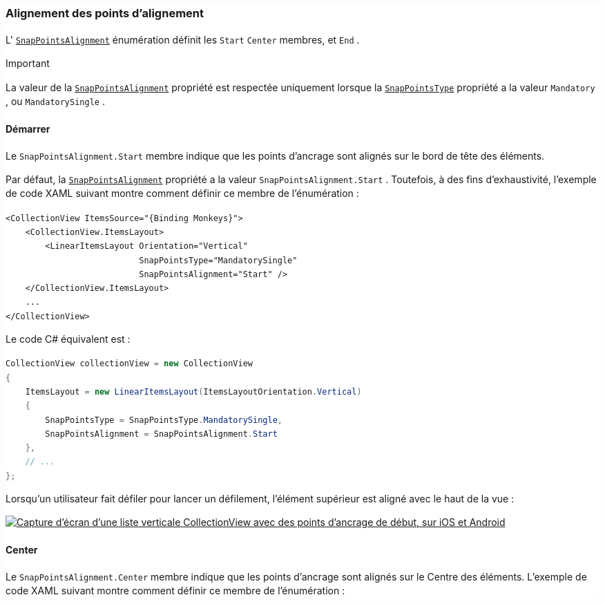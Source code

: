 ### <a name="snap-points-alignment"></a>Alignement des points d’alignement

L' [`SnapPointsAlignment`](xref:Xamarin.Forms.SnapPointsAlignment) énumération définit les `Start` `Center` membres, et `End` .

> [!IMPORTANT]
> La valeur de la [`SnapPointsAlignment`](xref:Xamarin.Forms.ItemsLayout.SnapPointsAlignment) propriété est respectée uniquement lorsque la [`SnapPointsType`](xref:Xamarin.Forms.ItemsLayout.SnapPointsType) propriété a la valeur `Mandatory` , ou `MandatorySingle` .

#### <a name="start"></a>Démarrer

Le `SnapPointsAlignment.Start` membre indique que les points d’ancrage sont alignés sur le bord de tête des éléments.

Par défaut, la [`SnapPointsAlignment`](xref:Xamarin.Forms.ItemsLayout.SnapPointsAlignment) propriété a la valeur `SnapPointsAlignment.Start` . Toutefois, à des fins d’exhaustivité, l’exemple de code XAML suivant montre comment définir ce membre de l’énumération :

```xaml
<CollectionView ItemsSource="{Binding Monkeys}">
    <CollectionView.ItemsLayout>
        <LinearItemsLayout Orientation="Vertical"
                           SnapPointsType="MandatorySingle"
                           SnapPointsAlignment="Start" />
    </CollectionView.ItemsLayout>
    ...
</CollectionView>
```

Le code C# équivalent est :

```csharp
CollectionView collectionView = new CollectionView
{
    ItemsLayout = new LinearItemsLayout(ItemsLayoutOrientation.Vertical)
    {
        SnapPointsType = SnapPointsType.MandatorySingle,
        SnapPointsAlignment = SnapPointsAlignment.Start
    },
    // ...
};
```

Lorsqu’un utilisateur fait défiler pour lancer un défilement, l’élément supérieur est aligné avec le haut de la vue :

[![Capture d’écran d’une liste verticale CollectionView avec des points d’ancrage de début, sur iOS et Android](scrolling-images/snappoints-start.png "Liste verticale CollectionView avec points d’ancrage de début")](scrolling-images/snappoints-start-large.png#lightbox "Liste verticale CollectionView avec points d’ancrage de début")

#### <a name="center"></a>Center

Le `SnapPointsAlignment.Center` membre indique que les points d’ancrage sont alignés sur le Centre des éléments. L’exemple de code XAML suivant montre comment définir ce membre de l’énumération :
